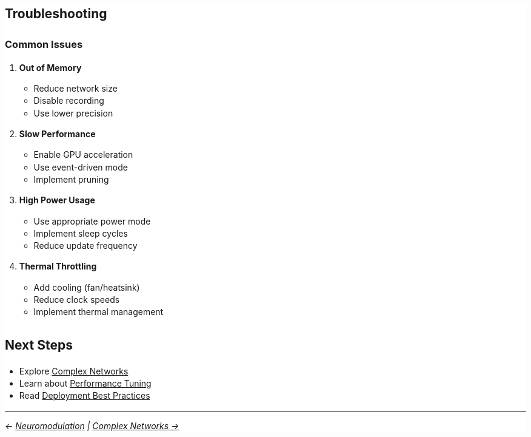 ## Troubleshooting

### Common Issues

1. **Out of Memory**
   - Reduce network size
   - Disable recording
   - Use lower precision

2. **Slow Performance**
   - Enable GPU acceleration
   - Use event-driven mode
   - Implement pruning

3. **High Power Usage**
   - Use appropriate power mode
   - Implement sleep cycles
   - Reduce update frequency

4. **Thermal Throttling**
   - Add cooling (fan/heatsink)
   - Reduce clock speeds
   - Implement thermal management

## Next Steps

- Explore [Complex Networks](06_complex_networks.md)
- Learn about [Performance Tuning](07_performance_tuning.md)
- Read [Deployment Best Practices](08_deployment_best_practices.md)

---

*← [Neuromodulation](04_neuromodulation.md) | [Complex Networks →](06_complex_networks.md)*
